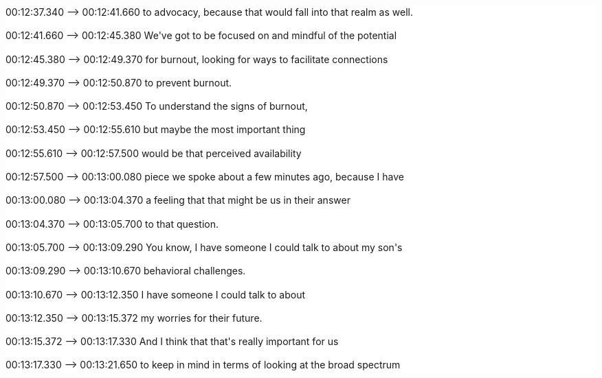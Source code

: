 00:12:37.340 --> 00:12:41.660
to advocacy, because that would
fall into that realm as well.

00:12:41.660 --> 00:12:45.380
We've got to be focused on
and mindful of the potential

00:12:45.380 --> 00:12:49.370
for burnout, looking for ways
to facilitate connections

00:12:49.370 --> 00:12:50.870
to prevent burnout.

00:12:50.870 --> 00:12:53.450
To understand the
signs of burnout,

00:12:53.450 --> 00:12:55.610
but maybe the most
important thing

00:12:55.610 --> 00:12:57.500
would be that
perceived availability

00:12:57.500 --> 00:13:00.080
piece we spoke about a few
minutes ago, because I have

00:13:00.080 --> 00:13:04.370
a feeling that that might
be us in their answer

00:13:04.370 --> 00:13:05.700
to that question.

00:13:05.700 --> 00:13:09.290
You know, I have someone I
could talk to about my son's

00:13:09.290 --> 00:13:10.670
behavioral challenges.

00:13:10.670 --> 00:13:12.350
I have someone I
could talk to about

00:13:12.350 --> 00:13:15.372
my worries for their future.

00:13:15.372 --> 00:13:17.330
And I think that that's
really important for us

00:13:17.330 --> 00:13:21.650
to keep in mind in terms of
looking at the broad spectrum
